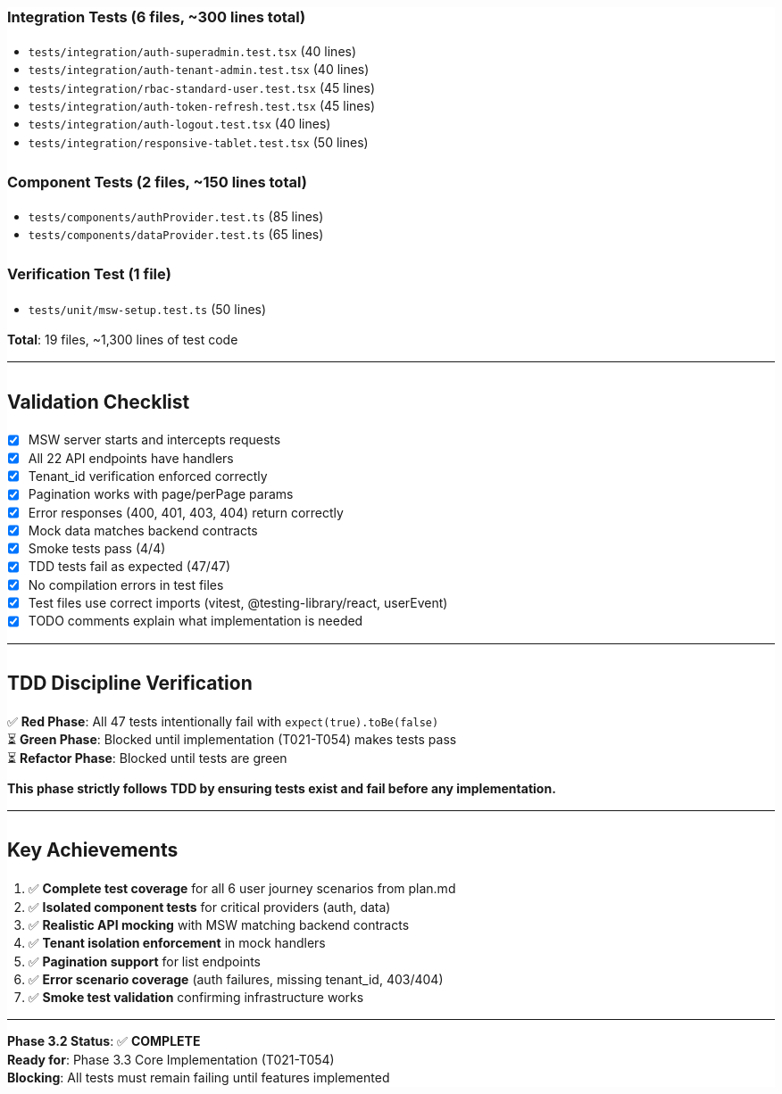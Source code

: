 ### Integration Tests (6 files, ~300 lines total)
- `tests/integration/auth-superadmin.test.tsx` (40 lines)
- `tests/integration/auth-tenant-admin.test.tsx` (40 lines)
- `tests/integration/rbac-standard-user.test.tsx` (45 lines)
- `tests/integration/auth-token-refresh.test.tsx` (45 lines)
- `tests/integration/auth-logout.test.tsx` (40 lines)
- `tests/integration/responsive-tablet.test.tsx` (50 lines)

### Component Tests (2 files, ~150 lines total)
- `tests/components/authProvider.test.ts` (85 lines)
- `tests/components/dataProvider.test.ts` (65 lines)

### Verification Test (1 file)
- `tests/unit/msw-setup.test.ts` (50 lines)

**Total**: 19 files, ~1,300 lines of test code

---

## Validation Checklist

- [x] MSW server starts and intercepts requests
- [x] All 22 API endpoints have handlers
- [x] Tenant_id verification enforced correctly
- [x] Pagination works with page/perPage params
- [x] Error responses (400, 401, 403, 404) return correctly
- [x] Mock data matches backend contracts
- [x] Smoke tests pass (4/4)
- [x] TDD tests fail as expected (47/47)
- [x] No compilation errors in test files
- [x] Test files use correct imports (vitest, @testing-library/react, userEvent)
- [x] TODO comments explain what implementation is needed

---

## TDD Discipline Verification

✅ **Red Phase**: All 47 tests intentionally fail with `expect(true).toBe(false)`  
⏳ **Green Phase**: Blocked until implementation (T021-T054) makes tests pass  
⏳ **Refactor Phase**: Blocked until tests are green

**This phase strictly follows TDD by ensuring tests exist and fail before any implementation.**

---

## Key Achievements

1. ✅ **Complete test coverage** for all 6 user journey scenarios from plan.md
2. ✅ **Isolated component tests** for critical providers (auth, data)
3. ✅ **Realistic API mocking** with MSW matching backend contracts
4. ✅ **Tenant isolation enforcement** in mock handlers
5. ✅ **Pagination support** for list endpoints
6. ✅ **Error scenario coverage** (auth failures, missing tenant_id, 403/404)
7. ✅ **Smoke test validation** confirming infrastructure works

---

**Phase 3.2 Status**: ✅ **COMPLETE**  
**Ready for**: Phase 3.3 Core Implementation (T021-T054)  
**Blocking**: All tests must remain failing until features implemented
